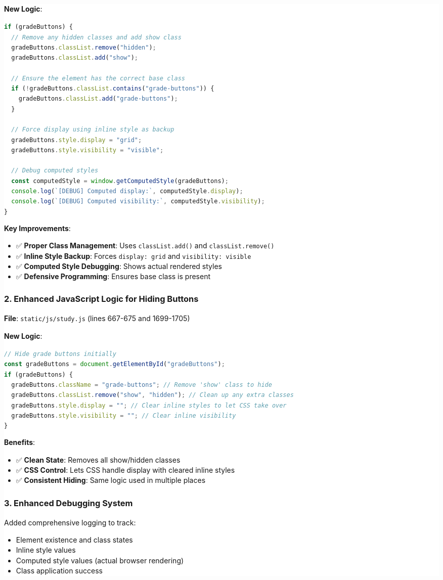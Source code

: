 **New Logic**:
```javascript
if (gradeButtons) {
  // Remove any hidden classes and add show class
  gradeButtons.classList.remove("hidden");
  gradeButtons.classList.add("show");
  
  // Ensure the element has the correct base class
  if (!gradeButtons.classList.contains("grade-buttons")) {
    gradeButtons.classList.add("grade-buttons");
  }
  
  // Force display using inline style as backup
  gradeButtons.style.display = "grid";
  gradeButtons.style.visibility = "visible";
  
  // Debug computed styles
  const computedStyle = window.getComputedStyle(gradeButtons);
  console.log(`[DEBUG] Computed display:`, computedStyle.display);
  console.log(`[DEBUG] Computed visibility:`, computedStyle.visibility);
}
```

**Key Improvements**:
- ✅ **Proper Class Management**: Uses `classList.add()` and `classList.remove()`
- ✅ **Inline Style Backup**: Forces `display: grid` and `visibility: visible`
- ✅ **Computed Style Debugging**: Shows actual rendered styles
- ✅ **Defensive Programming**: Ensures base class is present

### **2. Enhanced JavaScript Logic for Hiding Buttons**

**File**: `static/js/study.js` (lines 667-675 and 1699-1705)

**New Logic**:
```javascript
// Hide grade buttons initially
const gradeButtons = document.getElementById("gradeButtons");
if (gradeButtons) {
  gradeButtons.className = "grade-buttons"; // Remove 'show' class to hide
  gradeButtons.classList.remove("show", "hidden"); // Clean up any extra classes
  gradeButtons.style.display = ""; // Clear inline styles to let CSS take over
  gradeButtons.style.visibility = ""; // Clear inline visibility
}
```

**Benefits**:
- ✅ **Clean State**: Removes all show/hidden classes
- ✅ **CSS Control**: Lets CSS handle display with cleared inline styles
- ✅ **Consistent Hiding**: Same logic used in multiple places

### **3. Enhanced Debugging System**

Added comprehensive logging to track:
- Element existence and class states
- Inline style values
- Computed style values (actual browser rendering)
- Class application success
